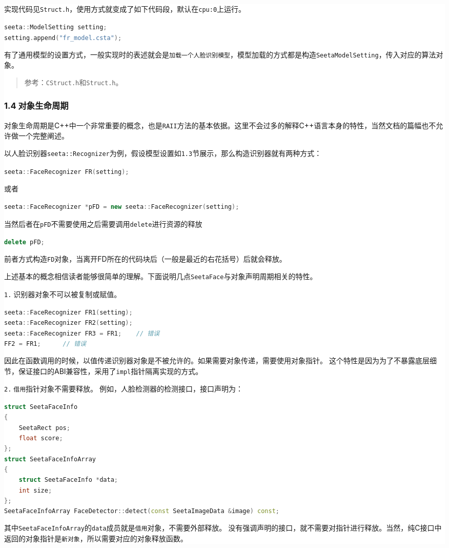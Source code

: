 实现代码见`Struct.h`，使用方式就变成了如下代码段，默认在`cpu:0`上运行。

```cpp
seeta::ModelSetting setting;
setting.append("fr_model.csta");
```

有了通用模型的设置方式，一般实现时的表述就会是`加载一个人脸识别模型`，模型加载的方式都是构造`SeetaModelSetting`，传入对应的算法对象。

> 参考：`CStruct.h`和`Struct.h`。

### 1.4 对象生命周期

对象生命周期是C++中一个非常重要的概念，也是`RAII`方法的基本依据。这里不会过多的解释C++语言本身的特性，当然文档的篇幅也不允许做一个完整阐述。

以人脸识别器`seeta::Recognizer`为例，假设模型设置如`1.3`节展示，那么构造识别器就有两种方式：

```cpp
seeta::FaceRecognizer FR(setting);
```
或者
```cpp
seeta::FaceRecognizer *pFD = new seeta::FaceRecognizer(setting);
```
当然后者在`pFD`不需要使用之后需要调用`delete`进行资源的释放
```cpp
delete pFD;
```
前者方式构造`FD`对象，当离开FD所在的代码块后（一般是最近的右花括号）后就会释放。

上述基本的概念相信读者能够很简单的理解。下面说明几点`SeetaFace`与对象声明周期相关的特性。

`1.` 识别器对象不可以被复制或赋值。
```cpp
seeta::FaceRecognizer FR1(setting);
seeta::FaceRecognizer FR2(setting);
seeta::FaceRecognizer FR3 = FR1;    // 错误
FF2 = FR1;      // 错误
```
因此在函数调用的时候，以值传递识别器对象是不被允许的。如果需要对象传递，需要使用对象指针。
这个特性是因为为了不暴露底层细节，保证接口的ABI兼容性，采用了`impl`指针隔离实现的方式。

`2.` `借用`指针对象不需要释放。
例如，人脸检测器的检测接口，接口声明为：
```cpp
struct SeetaFaceInfo
{
    SeetaRect pos;
    float score;
};
struct SeetaFaceInfoArray
{
    struct SeetaFaceInfo *data;
    int size;
};
SeetaFaceInfoArray FaceDetector::detect(const SeetaImageData &image) const;
```
其中`SeetaFaceInfoArray`的`data`成员就是`借用`对象，不需要外部释放。
没有强调声明的接口，就不需要对指针进行释放。当然，纯C接口中返回的对象指针是`新对象`，所以需要对应的对象释放函数。
